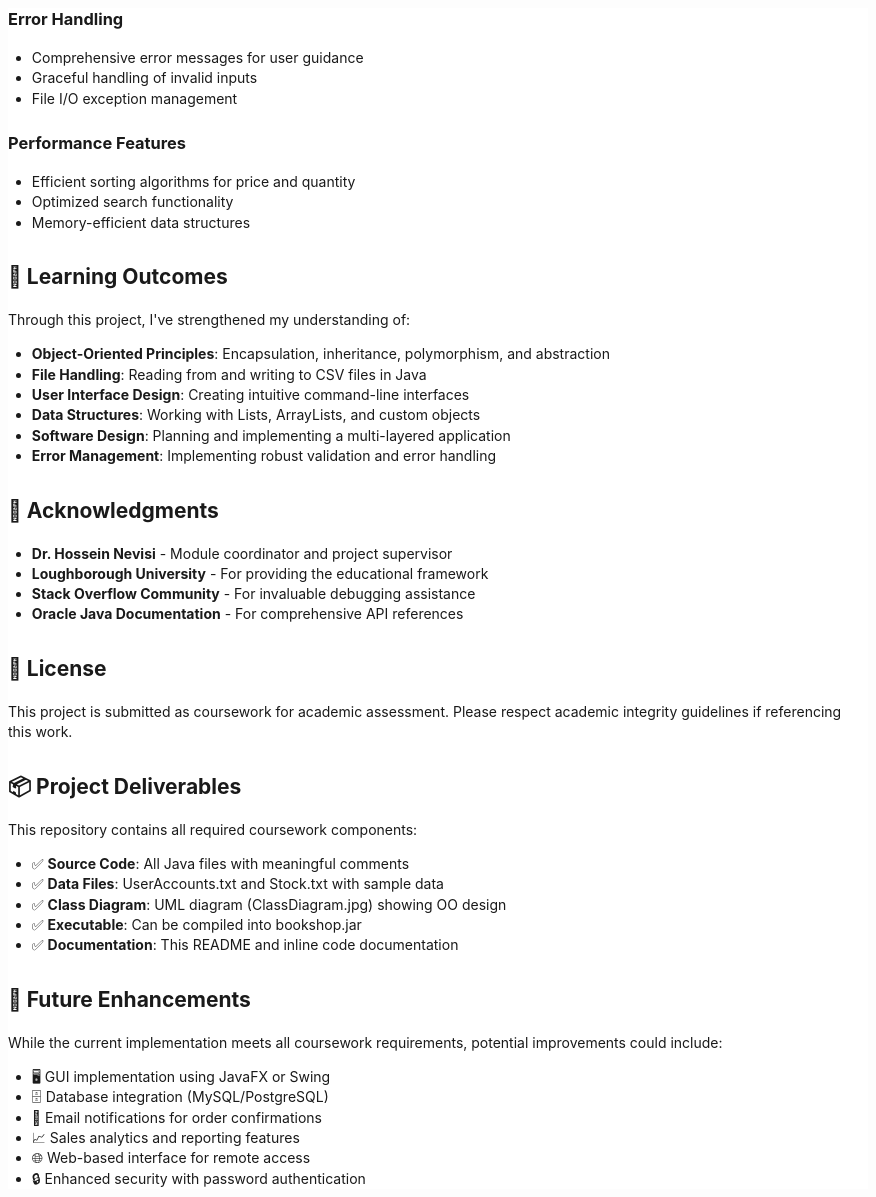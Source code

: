 ### Error Handling
- Comprehensive error messages for user guidance
- Graceful handling of invalid inputs
- File I/O exception management

### Performance Features
- Efficient sorting algorithms for price and quantity
- Optimized search functionality
- Memory-efficient data structures

## 🎯 Learning Outcomes

Through this project, I've strengthened my understanding of:

- **Object-Oriented Principles**: Encapsulation, inheritance, polymorphism, and abstraction
- **File Handling**: Reading from and writing to CSV files in Java
- **User Interface Design**: Creating intuitive command-line interfaces
- **Data Structures**: Working with Lists, ArrayLists, and custom objects
- **Software Design**: Planning and implementing a multi-layered application
- **Error Management**: Implementing robust validation and error handling

## 🤝 Acknowledgments

- **Dr. Hossein Nevisi** - Module coordinator and project supervisor
- **Loughborough University** - For providing the educational framework
- **Stack Overflow Community** - For invaluable debugging assistance
- **Oracle Java Documentation** - For comprehensive API references

## 📝 License

This project is submitted as coursework for academic assessment. Please respect academic integrity guidelines if referencing this work.

## 📦 Project Deliverables

This repository contains all required coursework components:

- ✅ **Source Code**: All Java files with meaningful comments
- ✅ **Data Files**: UserAccounts.txt and Stock.txt with sample data
- ✅ **Class Diagram**: UML diagram (ClassDiagram.jpg) showing OO design
- ✅ **Executable**: Can be compiled into bookshop.jar
- ✅ **Documentation**: This README and inline code documentation

## 🔮 Future Enhancements

While the current implementation meets all coursework requirements, potential improvements could include:

- 🖥️ GUI implementation using JavaFX or Swing
- 🗄️ Database integration (MySQL/PostgreSQL)
- 📧 Email notifications for order confirmations
- 📈 Sales analytics and reporting features
- 🌐 Web-based interface for remote access
- 🔒 Enhanced security with password authentication
